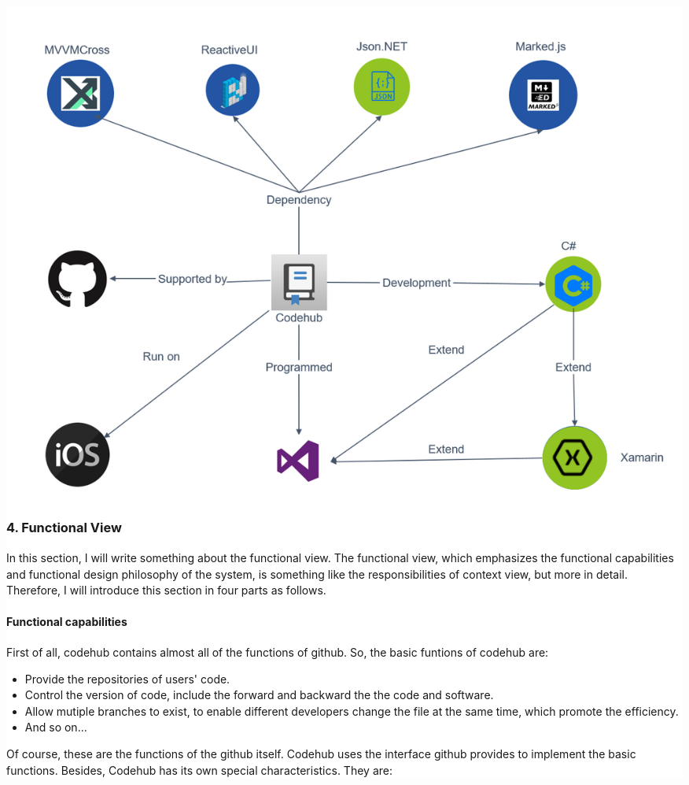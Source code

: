 <img alt="Context View" src="https://github.com/VorSonnenaufgang/CodeHub/blob/master/ViewGraphs/context-view.png" width="100%">

### 4. Functional View
In this section, I will write something about the functional view. The functional view, which emphasizes the functional capabilities and functional design philosophy of the system, is something like the responsibilities of context view, but more in detail. Therefore, I will introduce this section in four parts as follows.

#### Functional capabilities
First of all, codehub contains almost all of the functions of github. So, the basic funtions of codehub are: 

* Provide the repositories of users' code.
* Control the version of code, include the forward and backward the the code and software.
* Allow mutiple branches to exist, to enable different developers change the file at the same time, which promote the efficiency.
* And so on...

Of course, these are the functions of the github itself. Codehub uses the interface github provides to implement the basic functions. Besides, Codehub has its own special characteristics. They are:
